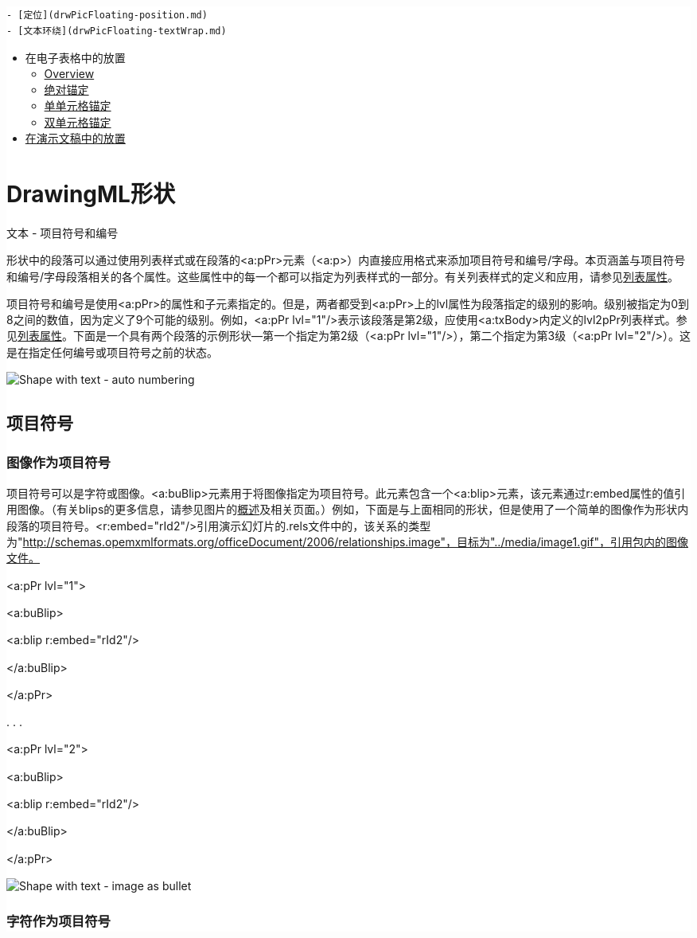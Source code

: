     - [定位](drwPicFloating-position.md)
    - [文本环绕](drwPicFloating-textWrap.md)
- 在电子表格中的放置
  - [Overview](drwPicInSpread.md)
  - [绝对锚定](drwPicInSpread-absolute.md)
  - [单单元格锚定](drwPicInSpread-oneCell.md)
  - [双单元格锚定](drwPicInSpread-twoCell.md)
- [在演示文稿中的放置](drwPicInPresentation.md)

# DrawingML形状

文本 - 项目符号和编号

形状中的段落可以通过使用列表样式或在段落的<a:pPr>元素（<a:p>）内直接应用格式来添加项目符号和编号/字母。本页涵盖与项目符号和编号/字母段落相关的各个属性。这些属性中的每一个都可以指定为列表样式的一部分。有关列表样式的定义和应用，请参见[列表属性](drwSp-text-lstPr.md)。

项目符号和编号是使用<a:pPr>的属性和子元素指定的。但是，两者都受到<a:pPr>上的lvl属性为段落指定的级别的影响。级别被指定为0到8之间的数值，因为定义了9个可能的级别。例如，<a:pPr lvl="1"/>表示该段落是第2级，应使用<a:txBody>内定义的lvl2pPr列表样式。参见[列表属性](drwSp-text-lstPr.md)。下面是一个具有两个段落的示例形状—第一个指定为第2级（<a:pPr lvl="1"/>），第二个指定为第3级（<a:pPr lvl="2"/>）。这是在指定任何编号或项目符号之前的状态。

![Shape with text - auto numbering](drwImages\drwSp-text-numbering1.gif)

## 项目符号

### 图像作为项目符号

项目符号可以是字符或图像。<a:buBlip>元素用于将图像指定为项目符号。此元素包含一个<a:blip>元素，该元素通过r:embed属性的值引用图像。（有关blips的更多信息，请参见图片的[概述](drwPic.md)及相关页面。）例如，下面是与上面相同的形状，但是使用了一个简单的图像作为形状内段落的项目符号。<r:embed="rId2"/>引用演示幻灯片的.rels文件中的<Relationship>，该关系的类型为"http://schemas.opemxmlformats.org/officeDocument/2006/relationships.image"，目标为"../media/image1.gif"，引用包内的图像文件。

<a:pPr lvl="1">

<a:buBlip>

<a:blip r:embed="rId2"/>

</a:buBlip>

</a:pPr>

. . .

<a:pPr lvl="2">

<a:buBlip>

<a:blip r:embed="rId2"/>

</a:buBlip>

</a:pPr>

![Shape with text - image as bullet](drwImages\drwSp-text-bullet1.gif)

### 字符作为项目符号
